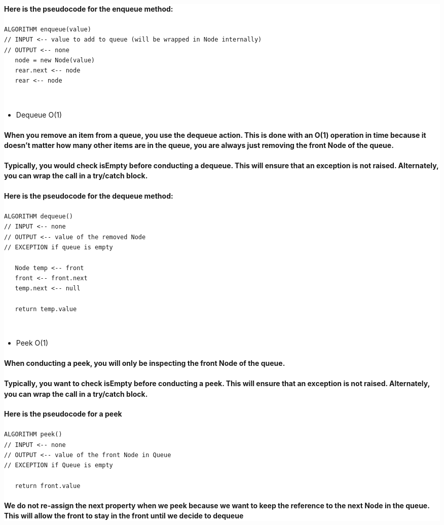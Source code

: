 #### Here is the pseudocode for the enqueue method:
```
ALGORITHM enqueue(value)
// INPUT <-- value to add to queue (will be wrapped in Node internally)
// OUTPUT <-- none
   node = new Node(value)
   rear.next <-- node
   rear <-- node
```
<br>

- Dequeue O(1)
#### When you remove an item from a queue, you use the dequeue action. This is done with an O(1) operation in time because it doesn’t matter how many other items are in the queue, you are always just removing the front Node of the queue.

#### Typically, you would check isEmpty before conducting a dequeue. This will ensure that an exception is not raised. Alternately, you can wrap the call in a try/catch block.

#### Here is the pseudocode for the dequeue method:
```
ALGORITHM dequeue()
// INPUT <-- none
// OUTPUT <-- value of the removed Node
// EXCEPTION if queue is empty

   Node temp <-- front
   front <-- front.next
   temp.next <-- null

   return temp.value
```
<br>

- Peek O(1)
#### When conducting a peek, you will only be inspecting the front Node of the queue.

#### Typically, you want to check isEmpty before conducting a peek. This will ensure that an exception is not raised. Alternately, you can wrap the call in a try/catch block.

#### Here is the pseudocode for a peek
```
ALGORITHM peek()
// INPUT <-- none
// OUTPUT <-- value of the front Node in Queue
// EXCEPTION if Queue is empty

   return front.value
```
#### We do not re-assign the next property when we peek because we want to keep the reference to the next Node in the queue. This will allow the front to stay in the front until we decide to dequeue
